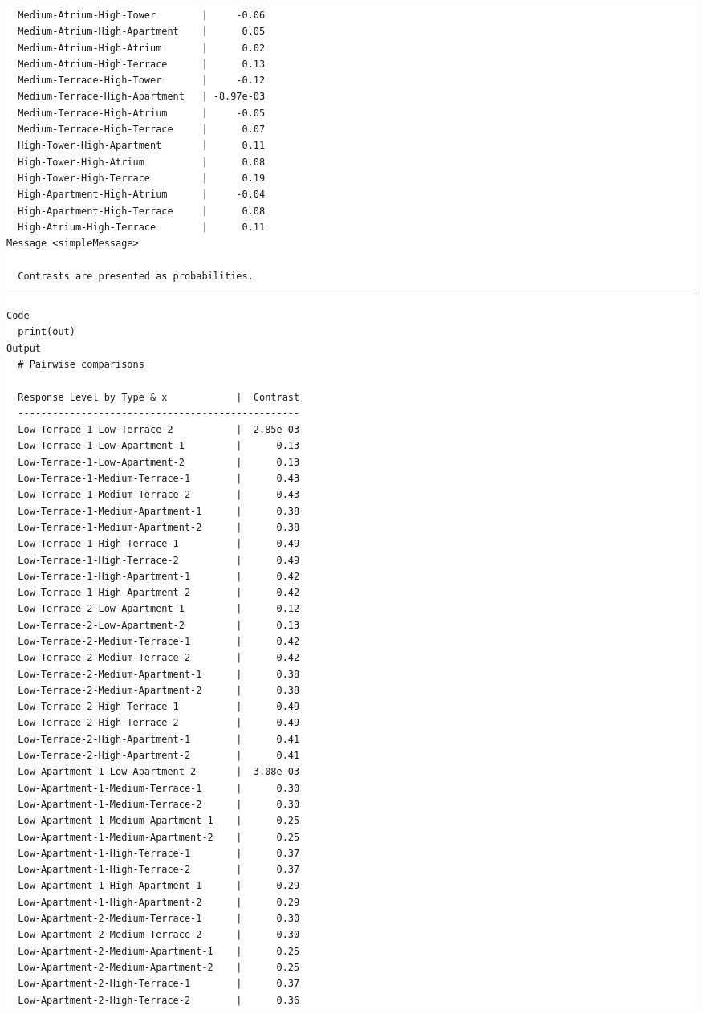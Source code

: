       Medium-Atrium-High-Tower        |     -0.06
      Medium-Atrium-High-Apartment    |      0.05
      Medium-Atrium-High-Atrium       |      0.02
      Medium-Atrium-High-Terrace      |      0.13
      Medium-Terrace-High-Tower       |     -0.12
      Medium-Terrace-High-Apartment   | -8.97e-03
      Medium-Terrace-High-Atrium      |     -0.05
      Medium-Terrace-High-Terrace     |      0.07
      High-Tower-High-Apartment       |      0.11
      High-Tower-High-Atrium          |      0.08
      High-Tower-High-Terrace         |      0.19
      High-Apartment-High-Atrium      |     -0.04
      High-Apartment-High-Terrace     |      0.08
      High-Atrium-High-Terrace        |      0.11
    Message <simpleMessage>
      
      Contrasts are presented as probabilities.

---

    Code
      print(out)
    Output
      # Pairwise comparisons
      
      Response Level by Type & x            |  Contrast
      -------------------------------------------------
      Low-Terrace-1-Low-Terrace-2           |  2.85e-03
      Low-Terrace-1-Low-Apartment-1         |      0.13
      Low-Terrace-1-Low-Apartment-2         |      0.13
      Low-Terrace-1-Medium-Terrace-1        |      0.43
      Low-Terrace-1-Medium-Terrace-2        |      0.43
      Low-Terrace-1-Medium-Apartment-1      |      0.38
      Low-Terrace-1-Medium-Apartment-2      |      0.38
      Low-Terrace-1-High-Terrace-1          |      0.49
      Low-Terrace-1-High-Terrace-2          |      0.49
      Low-Terrace-1-High-Apartment-1        |      0.42
      Low-Terrace-1-High-Apartment-2        |      0.42
      Low-Terrace-2-Low-Apartment-1         |      0.12
      Low-Terrace-2-Low-Apartment-2         |      0.13
      Low-Terrace-2-Medium-Terrace-1        |      0.42
      Low-Terrace-2-Medium-Terrace-2        |      0.42
      Low-Terrace-2-Medium-Apartment-1      |      0.38
      Low-Terrace-2-Medium-Apartment-2      |      0.38
      Low-Terrace-2-High-Terrace-1          |      0.49
      Low-Terrace-2-High-Terrace-2          |      0.49
      Low-Terrace-2-High-Apartment-1        |      0.41
      Low-Terrace-2-High-Apartment-2        |      0.41
      Low-Apartment-1-Low-Apartment-2       |  3.08e-03
      Low-Apartment-1-Medium-Terrace-1      |      0.30
      Low-Apartment-1-Medium-Terrace-2      |      0.30
      Low-Apartment-1-Medium-Apartment-1    |      0.25
      Low-Apartment-1-Medium-Apartment-2    |      0.25
      Low-Apartment-1-High-Terrace-1        |      0.37
      Low-Apartment-1-High-Terrace-2        |      0.37
      Low-Apartment-1-High-Apartment-1      |      0.29
      Low-Apartment-1-High-Apartment-2      |      0.29
      Low-Apartment-2-Medium-Terrace-1      |      0.30
      Low-Apartment-2-Medium-Terrace-2      |      0.30
      Low-Apartment-2-Medium-Apartment-1    |      0.25
      Low-Apartment-2-Medium-Apartment-2    |      0.25
      Low-Apartment-2-High-Terrace-1        |      0.37
      Low-Apartment-2-High-Terrace-2        |      0.36